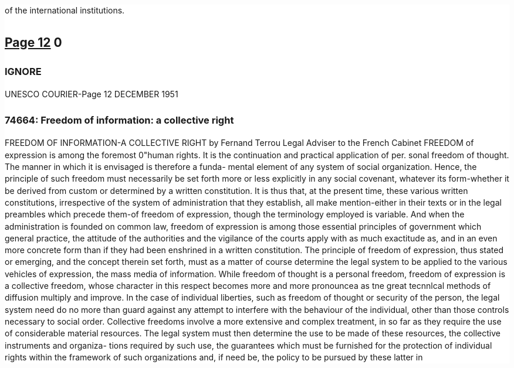 of the international institutions.

## [Page 12](074673engo.pdf#page=12) 0

### IGNORE

UNESCO COURIER-Page 12 DECEMBER 1951

### 74664: Freedom of information: a collective right

FREEDOM OF INFORMATION-A COLLECTIVE RIGHT
by Fernand Terrou
Legal Adviser
to the French Cabinet
FREEDOM of expression is among the foremost 0"human rights. It is the continuation and practical
application of per. sonal freedom of thought. The
manner in which it is envisaged is therefore a funda-
mental element of any system of social organization.
Hence, the principle of such freedom must necessarily
be set forth more or less explicitly in any social covenant,
whatever its form-whether it be derived from custom or
determined by a written constitution.
It is thus that, at the present time, these various written
constitutions, irrespective of the system of administration
that they establish, all make mention-either in their texts
or in the legal preambles which precede them-of freedom
of expression, though the terminology employed is variable.
And when the administration is founded on common law,
freedom of expression is among those essential principles
of government which general practice, the attitude of the
authorities and the vigilance of the courts apply with as
much exactitude as, and in an even more concrete form
than if they had been enshrined in a written constitution.
The principle of freedom of expression, thus stated or
emerging, and the concept therein set forth, must as a
matter of course determine the legal system to be applied
to the various vehicles of expression, the mass media of
information. While freedom of thought is a personal
freedom, freedom of expression is a collective freedom,
whose character in this respect becomes more and more
pronouncea as tne great tecnnlcal
methods of diffusion multiply and
improve.
In the case of individual liberties,
such as freedom of thought or security
of the person, the legal system need
do no more than guard against any
attempt to interfere with the behaviour
of the individual, other than those
controls necessary to social order.
Collective freedoms involve a more
extensive and complex treatment, in
so far as they require the use of
considerable material resources. The
legal system must then determine the
use to be made of these resources, the
collective instruments and organiza-
tions required by such use, the
guarantees which must be furnished
for the protection of individual rights
within the framework of such
organizations and, if need be, the
policy to be pursued by these latter in